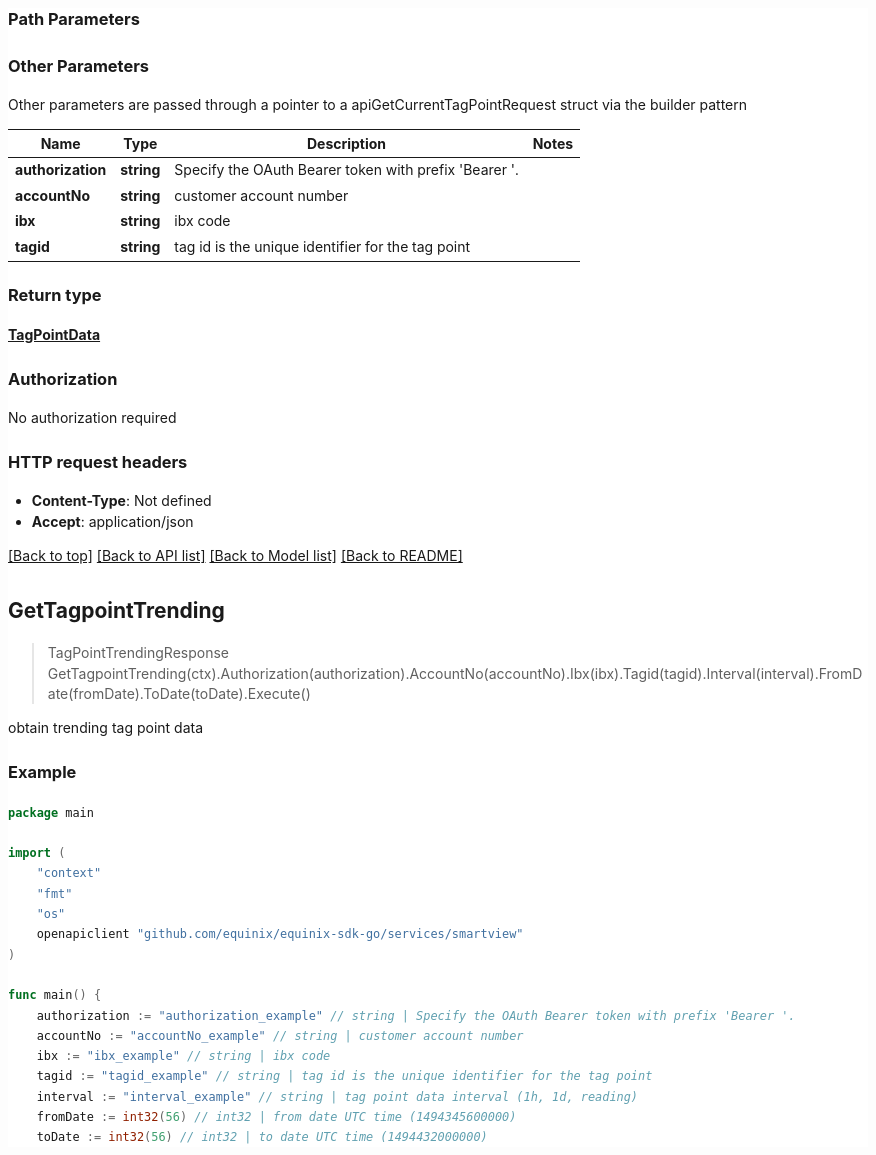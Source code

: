 ```go
```

### Path Parameters



### Other Parameters

Other parameters are passed through a pointer to a apiGetCurrentTagPointRequest struct via the builder pattern


Name | Type | Description  | Notes
------------- | ------------- | ------------- | -------------
 **authorization** | **string** | Specify the OAuth Bearer token with prefix &#39;Bearer &#39;. | 
 **accountNo** | **string** | customer account number | 
 **ibx** | **string** | ibx code | 
 **tagid** | **string** | tag id is the unique identifier for the tag point | 

### Return type

[**TagPointData**](TagPointData.md)

### Authorization

No authorization required

### HTTP request headers

- **Content-Type**: Not defined
- **Accept**: application/json

[[Back to top]](#) [[Back to API list]](../README.md#documentation-for-api-endpoints)
[[Back to Model list]](../README.md#documentation-for-models)
[[Back to README]](../README.md)


## GetTagpointTrending

> TagPointTrendingResponse GetTagpointTrending(ctx).Authorization(authorization).AccountNo(accountNo).Ibx(ibx).Tagid(tagid).Interval(interval).FromDate(fromDate).ToDate(toDate).Execute()

obtain trending tag point data



### Example

```go
package main

import (
	"context"
	"fmt"
	"os"
	openapiclient "github.com/equinix/equinix-sdk-go/services/smartview"
)

func main() {
	authorization := "authorization_example" // string | Specify the OAuth Bearer token with prefix 'Bearer '.
	accountNo := "accountNo_example" // string | customer account number
	ibx := "ibx_example" // string | ibx code
	tagid := "tagid_example" // string | tag id is the unique identifier for the tag point
	interval := "interval_example" // string | tag point data interval (1h, 1d, reading)
	fromDate := int32(56) // int32 | from date UTC time (1494345600000)
	toDate := int32(56) // int32 | to date UTC time (1494432000000)

```